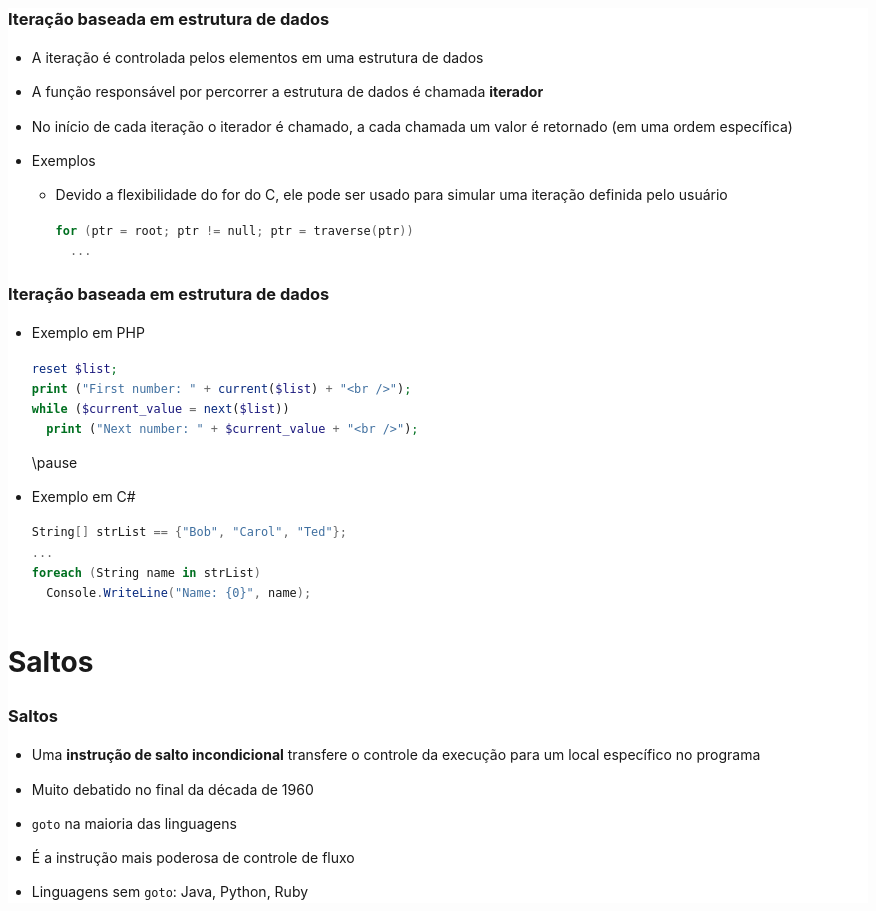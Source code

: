 ### Iteração baseada em estrutura de dados

-   A iteração é controlada pelos elementos em uma estrutura de dados

-   A função responsável por percorrer a estrutura de dados é chamada
    **iterador**

-   No início de cada iteração o iterador é chamado, a cada chamada um valor é
    retornado (em uma ordem específica)

-   Exemplos

    -   Devido a flexibilidade do for do C, ele pode ser usado para simular uma
        iteração definida pelo usuário

        ```c
        for (ptr = root; ptr != null; ptr = traverse(ptr))
          ...
        ```

### Iteração baseada em estrutura de dados

-   Exemplo em PHP

    ```php
    reset $list;
    print ("First number: " + current($list) + "<br />");
    while ($current_value = next($list))
      print ("Next number: " + $current_value + "<br />");
    ```

    \pause

-   Exemplo em C\#

    ```cs
    String[] strList == {"Bob", "Carol", "Ted"};
    ...
    foreach (String name in strList)
      Console.WriteLine("Name: {0}", name);
    ```

# Saltos

### Saltos

-   Uma **instrução de salto incondicional** transfere o controle da execução
    para um local específico no programa

-   Muito debatido no final da década de 1960

-   `goto` na maioria das linguagens

-   É a instrução mais poderosa de controle de fluxo

-   Linguagens sem `goto`: Java, Python, Ruby
